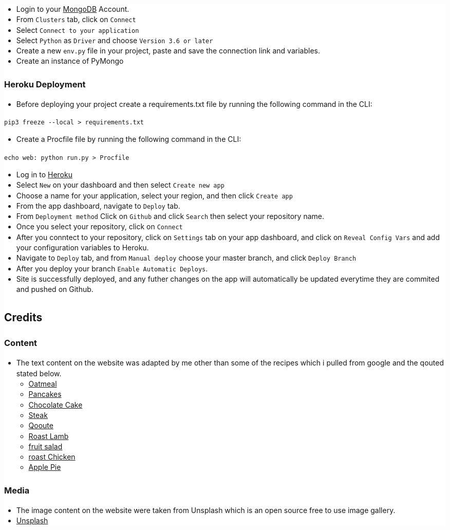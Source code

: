 - Login to your [MongoDB](https://www.mongodb.com) Account. 
- From `Clusters` tab, click on `Connect`
- Select `Connect to your application`
- Select `Python` as `Driver` and choose `Version 3.6 or later`
- Create a new `env.py` file in your project, paste and save the connection link and variables.
- Create an instance of PyMongo

### Heroku Deployment
- Before deploying your project create a requirements.txt file by running the following command in the CLI:
```console
pip3 freeze --local > requirements.txt
``` 
- Create a Procfile file by running the following command in the CLI:
```console
echo web: python run.py > Procfile
```
- Log in to [Heroku](https://www.heroku.com/)
- Select `New` on your dashboard and then select `Create new app`
- Choose a name for your application, select your region, and then click `Create app`
- From the app dashboard, navigate to `Deploy` tab. 
- From `Deployment method` Click on `Github` and click `Search` then select your repository name. 
- Once you select your repository, click on `Connect`
- After you conntect to your repository, click on `Settings` tab on your app dashboard, and click on `Reveal Config Vars` and add your configuration variables to Heroku.
- Navigate to `Deploy` tab, and from `Manual deploy` choose your master branch, and click `Deploy Branch`
- After you deploy your branch `Enable Automatic Deploys`.
- Site is successfully deployed, and any futher changes on the app will automatically be updated everytime they are commited and pushed on Github.


## Credits

### Content

- The text content on the website was adapted by me other than some of the recipes which i pulled from google and the qouted stated below.
    - [Oatmeal](https://fitfoodiefinds.com/the-50-best-oatmeal-recipes-on-the-planet/)
    - [Pancakes](https://www.allrecipes.com/recipe/21014/good-old-fashioned-pancakes/)
    - [Chocolate Cake](https://iambaker.net/cake-recipes/)
    - [Steak](https://natashaskitchen.com/pan-seared-steak/)
    - [Qooute](https://littleraesbakery.com/2020/02/19/12-quotes-about-cooking-from-the-heart/)
    - [Roast Lamb](https://www.delish.com/cooking/recipe-ideas/recipes/a56354/best-roast-lamb-recipe/)
    - [fruit salad](https://www.cookingclassy.com/honey-lime-rainbow-fruit-salad/)
    - [roast Chicken](https://cafedelites.com/garlic-herb-butter-roast-chicken/)
    - [Apple Pie](https://www.tasteofhome.com/recipes/apple-pie/)

### Media
- The image content on the website were taken from Unsplash which is an open source free to use image gallery.
- [Unsplash](https://unsplash.com/s/photos/kitchen)
